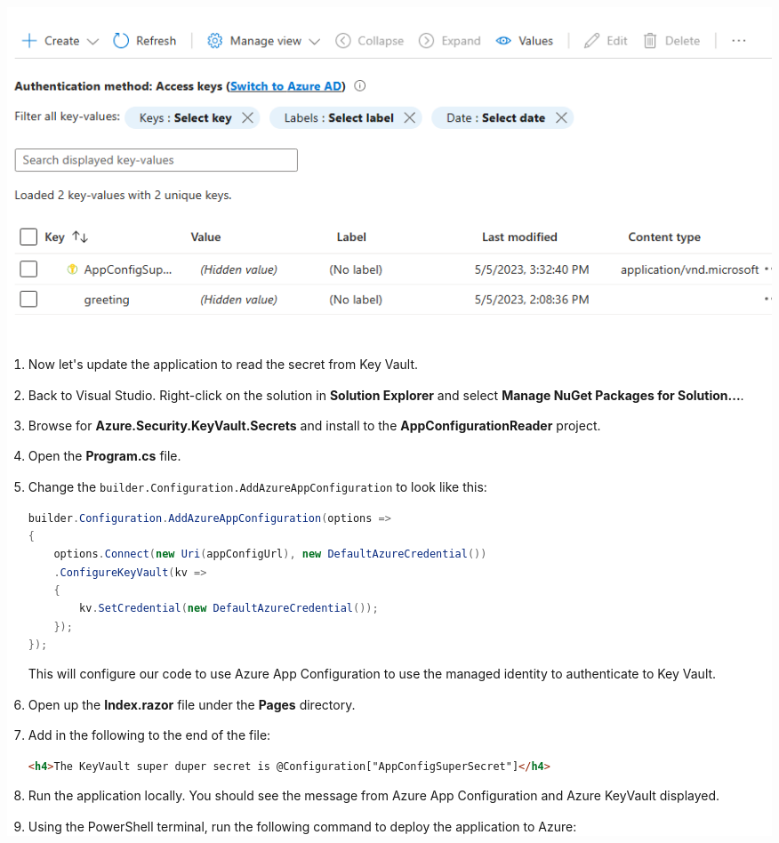 ![screenshot of keyvault reference in app config](./images/appconfig-keyvault.png)

1. Now let's update the application to read the secret from Key Vault.
1. Back to Visual Studio. Right-click on the solution in **Solution Explorer** and select **Manage NuGet Packages for Solution...**.
1. Browse for **Azure.Security.KeyVault.Secrets** and install to the **AppConfigurationReader** project.
1. Open the **Program.cs** file.
1. Change the `builder.Configuration.AddAzureAppConfiguration` to look like this:

    ```csharp
    builder.Configuration.AddAzureAppConfiguration(options =>
    {
        options.Connect(new Uri(appConfigUrl), new DefaultAzureCredential())
        .ConfigureKeyVault(kv =>
        {
            kv.SetCredential(new DefaultAzureCredential());
        });
    });
    ```

    This will configure our code to use Azure App Configuration to use the managed identity to authenticate to Key Vault.

1. Open up the **Index.razor** file under the **Pages** directory.
1. Add in the following to the end of the file:

    ```html
    <h4>The KeyVault super duper secret is @Configuration["AppConfigSuperSecret"]</h4>
    ```

1. Run the application locally. You should see the message from Azure App Configuration and Azure KeyVault displayed.
1. Using the PowerShell terminal, run the following command to deploy the application to Azure:
